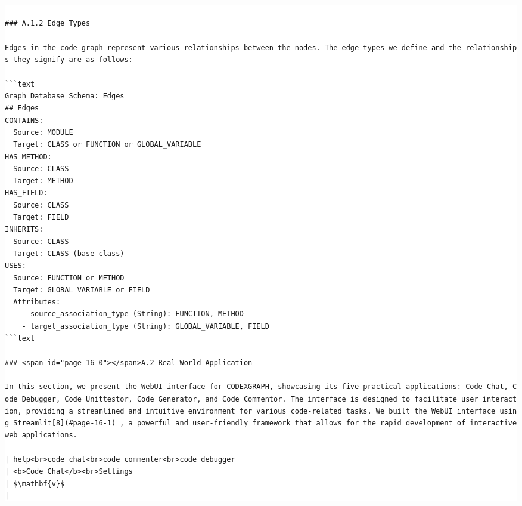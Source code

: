 ```text

### A.1.2 Edge Types

Edges in the code graph represent various relationships between the nodes. The edge types we define and the relationships they signify are as follows:

```text
Graph Database Schema: Edges
## Edges
CONTAINS:
  Source: MODULE
  Target: CLASS or FUNCTION or GLOBAL_VARIABLE
HAS_METHOD:
  Source: CLASS
  Target: METHOD
HAS_FIELD:
  Source: CLASS
  Target: FIELD
INHERITS:
  Source: CLASS
  Target: CLASS (base class)
USES:
  Source: FUNCTION or METHOD
  Target: GLOBAL_VARIABLE or FIELD
  Attributes:
    - source_association_type (String): FUNCTION, METHOD
    - target_association_type (String): GLOBAL_VARIABLE, FIELD
```text

### <span id="page-16-0"></span>A.2 Real-World Application

In this section, we present the WebUI interface for CODEXGRAPH, showcasing its five practical applications: Code Chat, Code Debugger, Code Unittestor, Code Generator, and Code Commentor. The interface is designed to facilitate user interaction, providing a streamlined and intuitive environment for various code-related tasks. We built the WebUI interface using Streamlit[8](#page-16-1) , a powerful and user-friendly framework that allows for the rapid development of interactive web applications.

| help<br>code chat<br>code commenter<br>code debugger                                                                                                                                                                                                                                                 | <b>Code Chat</b><br>Settings                                                                                                                                                                                                                                                                                                                                                                                                                                                                                                                                                                                                                                                                                                                             | $\mathbf{v}$                                                                                                                                                                                                                                                                                                                                                                                                          |
```